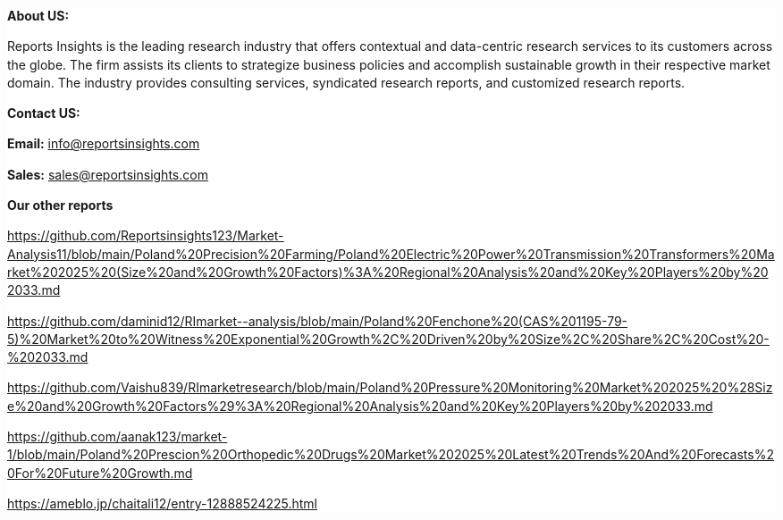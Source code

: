 <strong><strong>About US</strong>:</strong>

Reports Insights is the leading research industry that offers contextual and data-centric research services to its customers across the globe. The firm assists its clients to strategize business policies and accomplish sustainable growth in their respective market domain. The industry provides consulting services, syndicated research reports, and customized research reports.

<strong>Contact US:</strong>

<p class=""""><b>Email:</b> <a href=mailto:info@reportsinsights.com>info@reportsinsights.com</a></p>
<p class=""""><b>Sales:</b> <a href=mailto:sales@reportsinsights.com>sales@reportsinsights.com</a></p>

<strong>Our other reports</strong>

<a href=https://github.com/Reportsinsights123/Market-Analysis11/blob/main/Poland%20Precision%20Farming/Poland%20Electric%20Power%20Transmission%20Transformers%20Market%202025%20(Size%20and%20Growth%20Factors)%3A%20Regional%20Analysis%20and%20Key%20Players%20by%202033.md>https://github.com/Reportsinsights123/Market-Analysis11/blob/main/Poland%20Precision%20Farming/Poland%20Electric%20Power%20Transmission%20Transformers%20Market%202025%20(Size%20and%20Growth%20Factors)%3A%20Regional%20Analysis%20and%20Key%20Players%20by%202033.md</a>

<a href=https://github.com/daminid12/RImarket--analysis/blob/main/Poland%20Fenchone%20(CAS%201195-79-5)%20Market%20to%20Witness%20Exponential%20Growth%2C%20Driven%20by%20Size%2C%20Share%2C%20Cost%20-%202033.md>https://github.com/daminid12/RImarket--analysis/blob/main/Poland%20Fenchone%20(CAS%201195-79-5)%20Market%20to%20Witness%20Exponential%20Growth%2C%20Driven%20by%20Size%2C%20Share%2C%20Cost%20-%202033.md</a>

<a href=https://github.com/Vaishu839/RImarketresearch/blob/main/Poland%20Pressure%20Monitoring%20Market%202025%20%28Size%20and%20Growth%20Factors%29%3A%20Regional%20Analysis%20and%20Key%20Players%20by%202033.md>https://github.com/Vaishu839/RImarketresearch/blob/main/Poland%20Pressure%20Monitoring%20Market%202025%20%28Size%20and%20Growth%20Factors%29%3A%20Regional%20Analysis%20and%20Key%20Players%20by%202033.md</a>

<a href=https://github.com/aanak123/market-1/blob/main/Poland%20Prescion%20Orthopedic%20Drugs%20Market%202025%20Latest%20Trends%20And%20Forecasts%20For%20Future%20Growth.md>https://github.com/aanak123/market-1/blob/main/Poland%20Prescion%20Orthopedic%20Drugs%20Market%202025%20Latest%20Trends%20And%20Forecasts%20For%20Future%20Growth.md</a>

<a href=https://ameblo.jp/chaitali12/entry-12888524225.html>https://ameblo.jp/chaitali12/entry-12888524225.html</a>
